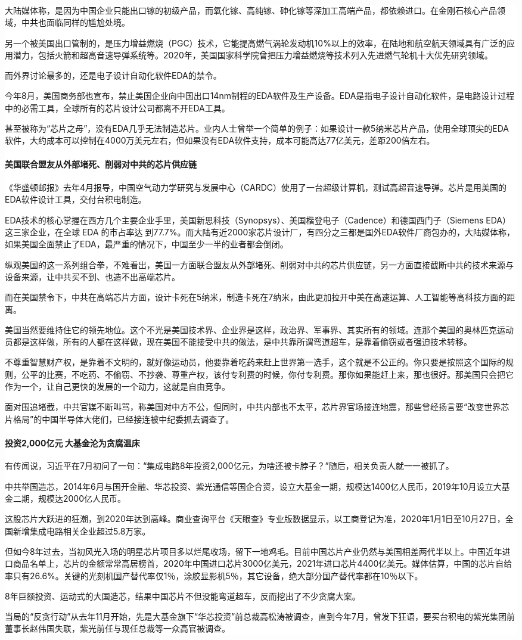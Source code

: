    大陆媒体称，是因为中国企业只能出口镓的初级产品，而氧化镓、高纯镓、砷化镓等深加工高端产品，都依赖进口。在金刚石核心产品领域，中共也面临同样的尴尬处境。
  </p>
  <p>
   另一个被美国出口管制的，是压力增益燃烧（PGC）技术，它能提高燃气涡轮发动机10%以上的效率，在陆地和航空航天领域具有广泛的应用潜力，包括火箭和超高音速导弹系统等。2020年，美国国家科学院曾把压力增益燃烧等技术列入先进燃气轮机十大优先研究领域。
  </p>
  <p>
   而外界讨论最多的，还是电子设计自动化软件EDA的禁令。
  </p>
  <p>
   今年8月，美国商务部也宣布，禁止美国企业向中国出口14nm制程的EDA软件及生产设备。EDA是指电子设计自动化软件，是电路设计过程中的必需工具，全球所有的芯片设计公司都离不开EDA工具。
  </p>
  <p>
   甚至被称为“芯片之母”，没有EDA几乎无法制造芯片。业内人士曾举一个简单的例子：如果设计一款5纳米芯片产品，使用全球顶尖的EDA软件，大约成本可以控制在4000万美元左右，但如果没有EDA软件支持，成本可能高达77亿美元，差距200倍左右。
  </p>
  <h4>
   美国联合盟友从外部堵死、削弱对中共的芯片供应链
  </h4>
  <p>
   《华盛顿邮报》去年4月报导，中国空气动力学研究与发展中心（CARDC）使用了一台超级计算机，测试高超音速导弹。芯片是用美国的EDA软件设计工具，交付台积电制造。
  </p>
  <p>
   EDA技术的核心掌握在西方几个主要企业手里，美国新思科技（Synopsys）、美国楷登电子（Cadence）和德国西门子（Siemens EDA）这三家企业，在全球 EDA 的市占率达 到77.7%。而大陆有近2000家芯片设计厂，有四分之三都是国外EDA软件厂商包办的，大陆媒体称，如果美国全面禁止了EDA，最严重的情况下，中国至少一半的业者都会倒闭。
  </p>
  <p>
   纵观美国的这一系列组合拳，不难看出，美国一方面联合盟友从外部堵死、削弱对中共的芯片供应链，另一方面直接截断中共的技术来源与设备来源，让中共买不到、也造不出高端芯片。
  </p>
  <p>
   而在美国禁令下，中共在高端芯片方面，设计卡死在5纳米，制造卡死在7纳米，由此更加拉开中美在高速运算、人工智能等高科技方面的距离。
  </p>
  <p>
   美国当然要维持住它的领先地位。这个不光是美国技术界、企业界是这样，政治界、军事界、其实所有的领域。连那个美国的奥林匹克运动员都是这样做，所有的人都在这样做，现在美国不能接受中共的做法，是中共靠所谓弯道超车，是靠着偷窃或者强迫技术转移。
  </p>
  <p>
   不尊重智慧财产权，是靠着不文明的，就好像运动员，他要靠着吃药来赶上世界第一选手，这个就是不公正的。你只要是按照这个国际的规则，公平的比赛，不吃药、不偷窃、不抄袭、尊重产权，该付专利费的时候，你付专利费。那你如果能赶上来，那也很好。那美国只会把它作为一个，让自己更快的发展的一个动力，这就是自由竞争。
  </p>
  <p>
   面对围追堵截，中共官媒不断叫骂，称美国对中方不公，但同时，中共内部也不太平，芯片界官场接连地震，那些曾经扬言要“改变世界芯片格局”的中国半导体大佬们，已经接连被中纪委抓去调查了。
  </p>
  <h4>
   投资2,000亿元 大基金沦为贪腐温床
  </h4>
  <p>
   有传闻说，习近平在7月初问了一句：“集成电路8年投资2,000亿元，为啥还被卡脖子？”随后，相关负责人就一一被抓了。
  </p>
  <p>
   中共举国造芯，2014年6月与国开金融、华芯投资、紫光通信等国企合资，设立大基金一期，规模达1400亿人民币，2019年10月设立大基金二期，规模达2000亿人民币。
  </p>
  <p>
   这股芯片大跃进的狂潮，到2020年达到高峰。商业查询平台《天眼查》专业版数据显示，以工商登记为准，2020年1月1日至10月27日，全国新增集成电路相关企业超过5.8万家。
  </p>
  <p>
   但如今8年过去，当初风光入场的明星芯片项目多以烂尾收场，留下一地鸡毛。目前中国芯片产业仍然与美国相差两代半以上。中国近年进口商品名单上，芯片的金额常常高居榜首，2020年中国进口芯片3000亿美元，2021年进口芯片4400亿美元。媒体估算，中国的芯片自给率只有26.6%。关键的光刻机国产替代率仅1％，涂胶显影机5％，其它设备，绝大部分国产替代率都在10％以下。
  </p>
  <p>
   8年巨额投资、运动式的大国造芯，结果中国芯片不但没能弯道超车，反而挖出了不少贪腐大案。
  </p>
  <p>
   当局的“反贪行动”从去年11月开始，先是大基金旗下“华芯投资”前总裁高松涛被调查，直到今年7月，曾发下狂语，要买台积电的紫光集团前董事长赵伟国失联，紫光前任与现任总裁等一众高官被调查。